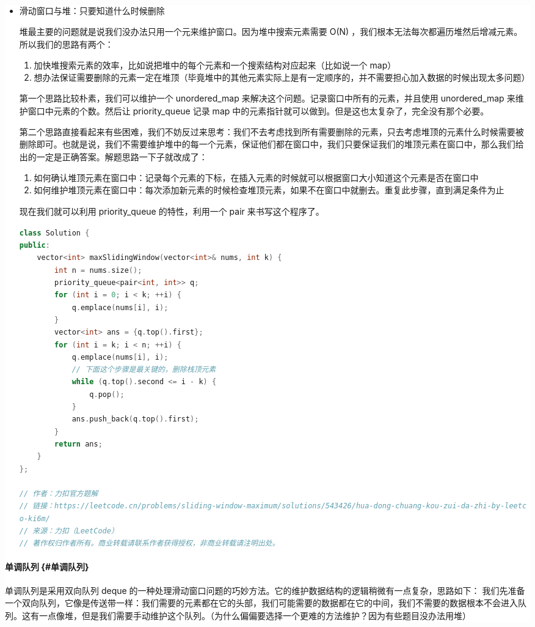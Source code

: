 

-  滑动窗口与堆：只要知道什么时候删除



    堆最主要的问题就是说我们没办法只用一个元来维护窗口。因为堆中搜索元素需要 O(N) ，我们根本无法每次都遍历堆然后增减元素。所以我们的思路有两个：

    1.  加快堆搜索元素的效率，比如说把堆中的每个元素和一个搜索结构对应起来（比如说一个 map）
    2.  想办法保证需要删除的元素一定在堆顶（毕竟堆中的其他元素实际上是有一定顺序的，并不需要担心加入数据的时候出现太多问题）

    第一个思路比较朴素，我们可以维护一个 unordered_map 来解决这个问题。记录窗口中所有的元素，并且使用 unordered_map 来维护窗口中元素的个数。然后让 priority_queue 记录 map 中的元素指针就可以做到。但是这也太复杂了，完全没有那个必要。

    第二个思路直接看起来有些困难，我们不妨反过来思考：我们不去考虑找到所有需要删除的元素，只去考虑堆顶的元素什么时候需要被删除即可。也就是说，我们不需要维护堆中的每一个元素，保证他们都在窗口中，我们只要保证我们的堆顶元素在窗口中，那么我们给出的一定是正确答案。解题思路一下子就改成了：

    1.  如何确认堆顶元素在窗口中：记录每个元素的下标，在插入元素的时候就可以根据窗口大小知道这个元素是否在窗口中
    2.  如何维护堆顶元素在窗口中：每次添加新元素的时候检查堆顶元素，如果不在窗口中就删去。重复此步骤，直到满足条件为止

    现在我们就可以利用 priority_queue 的特性，利用一个 pair 来书写这个程序了。

    ```cpp
    class Solution {
    public:
        vector<int> maxSlidingWindow(vector<int>& nums, int k) {
            int n = nums.size();
            priority_queue<pair<int, int>> q;
            for (int i = 0; i < k; ++i) {
                q.emplace(nums[i], i);
            }
            vector<int> ans = {q.top().first};
            for (int i = k; i < n; ++i) {
                q.emplace(nums[i], i);
                // 下面这个步骤是最关键的，删除栈顶元素
                while (q.top().second <= i - k) {
                    q.pop();
                }
                ans.push_back(q.top().first);
            }
            return ans;
        }
    };

    // 作者：力扣官方题解
    // 链接：https://leetcode.cn/problems/sliding-window-maximum/solutions/543426/hua-dong-chuang-kou-zui-da-zhi-by-leetco-ki6m/
    // 来源：力扣（LeetCode）
    // 著作权归作者所有。商业转载请联系作者获得授权，非商业转载请注明出处。
    ```


#### 单调队列 {#单调队列}



单调队列是采用双向队列 deque 的一种处理滑动窗口问题的巧妙方法。它的维护数据结构的逻辑稍微有一点复杂，思路如下：
    我们先准备一个双向队列，它像是传送带一样：我们需要的元素都在它的头部，我们可能需要的数据都在它的中间，我们不需要的数据根本不会进入队列。这有一点像堆，但是我们需要手动维护这个队列。（为什么偏偏要选择一个更难的方法维护？因为有些题目没办法用堆）

